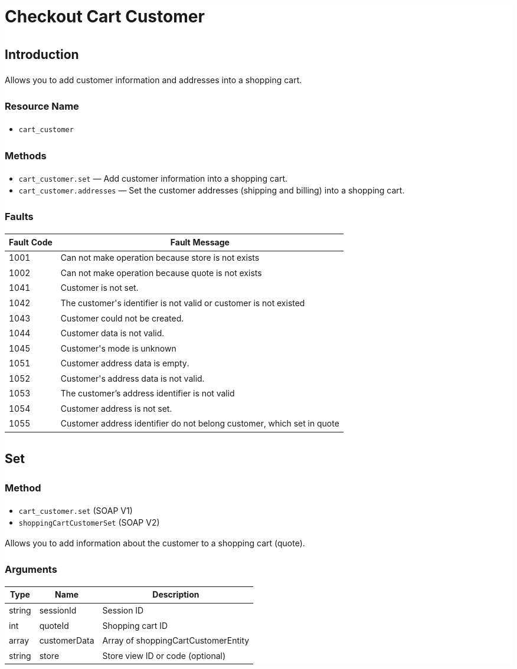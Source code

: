 # Checkout Cart Customer

## Introduction

Allows you to add customer information and addresses into a shopping cart.

<h3>Resource Name</h3>

- `cart_customer`

<h3>Methods</h3>

- `cart_customer.set` — Add customer information into a shopping cart.
- `cart_customer.addresses` — Set the customer addresses (shipping and billing) into a shopping cart.

<h3>Faults</h3>

| Fault Code | Fault Message                                                          |
|------------|------------------------------------------------------------------------|
| 1001       | Can not make operation because store is not exists                     |
| 1002       | Can not make operation because quote is not exists                     |
| 1041       | Customer is not set.                                                   |
| 1042       | The customer's identifier is not valid or customer is not existed      |
| 1043       | Customer could not be created.                                         |
| 1044       | Customer data is not valid.                                            |
| 1045       | Customer's mode is unknown                                             |
| 1051       | Customer address data is empty.                                        |
| 1052       | Customer's address data is not valid.                                  |
| 1053       | The customer’s address identifier is not valid                         |
| 1054       | Customer address is not set.                                           |
| 1055       | Customer address identifier do not belong customer, which set in quote |

## Set

<h3>Method</h3>

- `cart_customer.set` (SOAP V1)
- `shoppingCartCustomerSet` (SOAP V2)

Allows you to add information about the customer to a shopping cart (quote).

<h3>Arguments</h3>

| Type   | Name         | Description                         |
|--------|--------------|-------------------------------------|
| string | sessionId    | Session ID                          |
| int    | quoteId      | Shopping cart ID                    |
| array  | customerData | Array of shoppingCartCustomerEntity |
| string | store        | Store view ID or code (optional)    |
